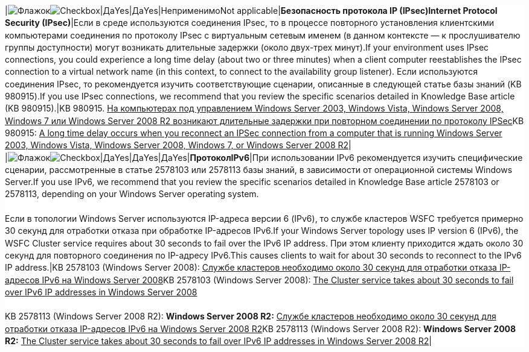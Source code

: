 |<span data-ttu-id="c6eab-194">![Флажок](../../media/checkboxemptycenterxtraspacetopandright.gif "Флажок")</span><span class="sxs-lookup"><span data-stu-id="c6eab-194">![Checkbox](../../media/checkboxemptycenterxtraspacetopandright.gif "Checkbox")</span></span>|<span data-ttu-id="c6eab-195">Да</span><span class="sxs-lookup"><span data-stu-id="c6eab-195">Yes</span></span>|<span data-ttu-id="c6eab-196">Да</span><span class="sxs-lookup"><span data-stu-id="c6eab-196">Yes</span></span>|<span data-ttu-id="c6eab-197">Неприменимо</span><span class="sxs-lookup"><span data-stu-id="c6eab-197">Not applicable</span></span>|<span data-ttu-id="c6eab-198">**Безопасность протокола IP (IPsec)**</span><span class="sxs-lookup"><span data-stu-id="c6eab-198">**Internet Protocol Security (IPsec)**</span></span>|<span data-ttu-id="c6eab-199">Если в среде используются соединения IPsec, то в процессе повторного установления клиентскими компьютерами соединения по протоколу IPsec с виртуальным сетевым именем (в данном контексте — к прослушивателю группы доступности) могут возникать длительные задержки (около двух-трех минут).</span><span class="sxs-lookup"><span data-stu-id="c6eab-199">If your environment uses IPsec connections, you could experience a long time delay (about two or three minutes) when a client computer reestablishes the IPsec connection to a virtual network name (in this context, to connect to the availability group listener).</span></span> <span data-ttu-id="c6eab-200">Если используются соединения IPsec, то рекомендуется изучить соответствующие сценарии, описанные в следующей статье базы знаний (KB 980915).</span><span class="sxs-lookup"><span data-stu-id="c6eab-200">If you use IPsec connections, we recommend that you review the specific scenarios detailed in Knowledge Base article (KB 980915).</span></span>|<span data-ttu-id="c6eab-201">KB 980915.  [На компьютерах под управлением Windows Server 2003, Windows Vista, Windows Server 2008, Windows 7 или Windows Server 2008 R2 возникают длительные задержки при повторном соединении по протоколу IPSec](https://support.microsoft.com/kb/980915)</span><span class="sxs-lookup"><span data-stu-id="c6eab-201">KB 980915:  [A long time delay occurs when you reconnect an IPSec connection from a computer that is running Windows Server 2003, Windows Vista, Windows Server 2008, Windows 7, or Windows Server 2008 R2](https://support.microsoft.com/kb/980915)</span></span>|  
|<span data-ttu-id="c6eab-202">![Флажок](../../media/checkboxemptycenterxtraspacetopandright.gif "Флажок")</span><span class="sxs-lookup"><span data-stu-id="c6eab-202">![Checkbox](../../media/checkboxemptycenterxtraspacetopandright.gif "Checkbox")</span></span>|<span data-ttu-id="c6eab-203">Да</span><span class="sxs-lookup"><span data-stu-id="c6eab-203">Yes</span></span>|<span data-ttu-id="c6eab-204">Да</span><span class="sxs-lookup"><span data-stu-id="c6eab-204">Yes</span></span>|<span data-ttu-id="c6eab-205">Да</span><span class="sxs-lookup"><span data-stu-id="c6eab-205">Yes</span></span>|<span data-ttu-id="c6eab-206">**Протокол**</span><span class="sxs-lookup"><span data-stu-id="c6eab-206">**IPv6**</span></span>|<span data-ttu-id="c6eab-207">При использовании IPv6 рекомендуется изучить специфические сценарии, рассмотренные в статье 2578103 или 2578113 базы знаний, в зависимости от операционной системы Windows Server.</span><span class="sxs-lookup"><span data-stu-id="c6eab-207">If you use IPv6, we recommend that you review the specific scenarios detailed in Knowledge Base article 2578103 or 2578113, depending on your Windows Server operating system.</span></span><br /><br /> <span data-ttu-id="c6eab-208">Если в топологии Windows Server используются IP-адреса версии 6 (IPv6), то службе кластеров WSFC требуется примерно 30 секунд для отработки отказа при обработке IP-адресов IPv6.</span><span class="sxs-lookup"><span data-stu-id="c6eab-208">If your Windows Server topology uses IP version 6 (IPv6), the WSFC Cluster service requires about 30 seconds to fail over the IPv6 IP address.</span></span> <span data-ttu-id="c6eab-209">При этом клиенту приходится ждать около 30 секунд для повторного соединения по IP-адресу IPv6.</span><span class="sxs-lookup"><span data-stu-id="c6eab-209">This causes clients to wait for about 30 seconds to reconnect to the IPv6 IP address.</span></span>|<span data-ttu-id="c6eab-210">KB 2578103 (Windows Server 2008): [Службе кластеров необходимо около 30 секунд для отработки отказа IP-адресов IPv6 на Windows Server 2008](https://support.microsoft.com/kb/2578103)</span><span class="sxs-lookup"><span data-stu-id="c6eab-210">KB 2578103 (Windows Server 2008):  [The Cluster service takes about 30 seconds to fail over IPv6 IP addresses in Windows Server 2008](https://support.microsoft.com/kb/2578103)</span></span><br /><br /> <span data-ttu-id="c6eab-211">KB 2578113 (Windows Server 2008 R2): **Windows Server 2008 R2:** [Службе кластеров необходимо около 30 секунд для отработки отказа IP-адресов IPv6 на Windows Server 2008 R2](https://support.microsoft.com/kb/2578113)</span><span class="sxs-lookup"><span data-stu-id="c6eab-211">KB 2578113 (Windows Server 2008 R2):  **Windows Server 2008 R2:** [The Cluster service takes about 30 seconds to fail over IPv6 IP addresses in Windows Server 2008 R2](https://support.microsoft.com/kb/2578113)</span></span>|  